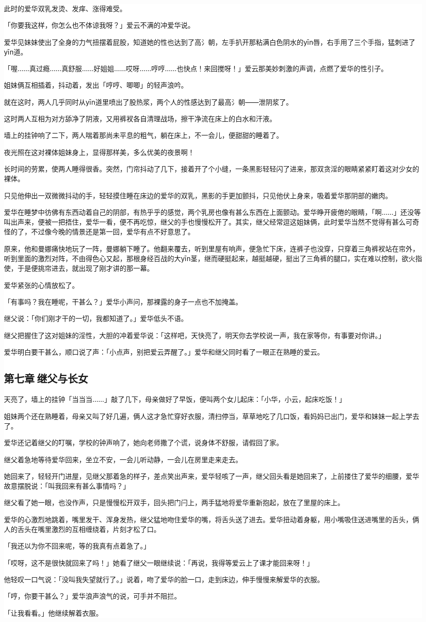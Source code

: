    此时的爱华双乳发烫、发痒、涨得难受。

   「你要我这样，你怎么也不体谅我呀？」爱云不满的冲爱华说。

   爱华见妹妹使出了全身的力气扭摆着屁股，知道她的性也达到了高氵朝，左手扒开那粘满白色阴水的yīn唇，右手用了三个手指，猛刺进了yīn道。

   「喔……真过瘾……真舒服……好姐姐……哎呀……哼哼……也快点！来回搅呀！」爱云那美妙刺激的声调，点燃了爱华的性引子。

   姐妹俩互相插着，抖动着，发出「哼哼、唧唧」的轻声浪吟。

   就在这时，两人几乎同时从yīn道里喷出了股热浆，两个人的性感达到了最高氵朝——泄阴浆了。

   这时两人互相为对方舔净了阴液，又用裤衩各自清理战场，擦干净流在床上的白水和汗液。

   墙上的挂钟响了二下，两人喘着那尚未平息的粗气，躺在床上，不一会儿，便甜甜的睡着了。

   夜光照在这对裸体姐妹身上，显得那样美，多么优美的夜景啊！

   长时间的劳累，使两人睡得很香。突然，门帘抖动了几下，接着开了个小缝，一条黑影轻轻闪了进来，那双贪淫的眼睛紧紧盯着这对少女的裸体。

   只见他伸出一双微微抖动的手，轻轻摸住睡在床边的爱华的双乳，黑影的手更加颤抖，只见他伏上身来，吸着爱华那阴部的嫩肉。

   爱华在睡梦中彷佛有东西动着自己的阴部，有热乎乎的感觉，两个乳房也像有甚么东西在上面颤动。爱华睁开疲倦的眼睛，「啊……」还没等叫出声来，便被一把捂住，爱华一看，便不再吃惊，继父的手也慢慢松开了。其实，继父经常逗这姐妹俩，此时爱华当然不觉得有甚么可奇怪的了，不过像今晚的情景还是第一回，爱华有点不好意思了。

   原来，他和曼娜痛快地玩了一阵，曼娜躺下睡了。他翻来覆去，听到里屋有响声，便急忙下床，连裤子也没穿，只穿着三角裤衩站在帘外，听到里面的激烈对阵，不由得色心又起，那根身经百战的大yīn茎，继而硬挺起来，越挺越硬，挺出了三角裤的腿口，实在难以控制，欲火指使，于是便挑帘进去，就出现了刚才讲的那一幕。

   爱华紧张的心情放松了。

   「有事吗？我在睡呢，干甚么？」爱华小声问，那裸露的身子一点也不加掩盖。

   继父说：「你们刚才干的一切，我都知道了。」爱华低头不语。

   继父把握住了这对姐妹的淫性，大胆的冲着爱华说：「这样吧，天快亮了，明天你去学校说一声，我在家等你，有事要对你讲。」

   爱华明白要干甚么，顺口说了声：「小点声，别把爱云弄醒了。」爱华和继父同时看了一眼正在熟睡的爱云。

## 第七章 继父与长女

天亮了，墙上的挂钟「当当当……」敲了几下，母亲做好了早饭，便叫两个女儿起床：「小华，小云，起床吃饭！」

   姐妹两个还在熟睡着，母亲又叫了好几遍，俩人这才急忙穿好衣服，清扫停当，草草地吃了几口饭，看妈妈已出门，爱华和妹妹一起上学去了。

   爱华还记着继父的叮嘱，学校的钟声响了，她向老师撒了个谎，说身体不舒服，请假回了家。

   继父着急地等待爱华回来，坐立不安，一会儿听动静，一会儿在房里走来走去。

   她回来了，轻轻开门进屋，见继父那着急的样子，差点笑出声来，爱华轻咳了一声，继父回头看是她回来了，上前搂住了爱华的细腰，爱华故意摆脱说：「叫我回来有甚么事情吗？」

   继父看了她一眼，也没作声，只是慢慢松开双手，回头把门闩上，两手猛地将爱华重新抱起，放在了里屋的床上。

   爱华的心激烈地跳着，嘴里发干、浑身发热，继父猛地吻住爱华的嘴，将舌头送了进去。爱华扭动着身躯，用小嘴吸住送进嘴里的舌头，俩人的舌头在嘴里激烈的互相缠绕着，片刻才松了口。

   「我还以为你不回来呢，等的我真有点着急了。」

   「哎呀，这不是很快就回来了吗！」她看了继父一眼继续说：「再说，我得等爱云上了课才能回来呀！」

   他轻叹一口气说：「没叫我失望就行了。」说着，吻了爱华的脸一口，走到床边，伸手慢慢来解爱华的衣服。

   「哼，你要干甚么？」爱华浪声浪气的说，可手并不阻拦。

   「让我看看。」他继续解着衣服。
